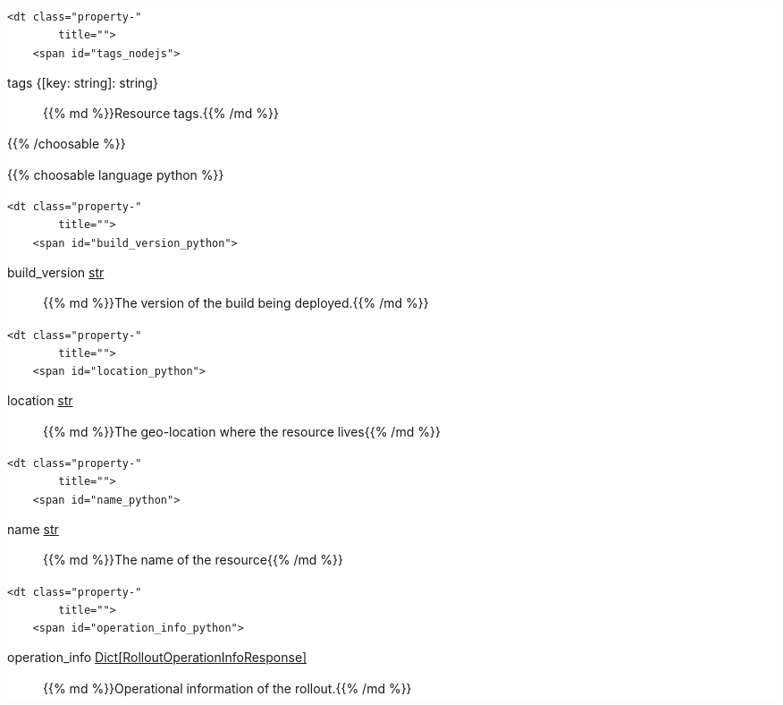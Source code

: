     <dt class="property-"
            title="">
        <span id="tags_nodejs">
<a href="#tags_nodejs" style="color: inherit; text-decoration: inherit;">tags</a>
</span> 
        <span class="property-indicator"></span>
        <span class="property-type">{[key: string]: string}</span>
    </dt>
    <dd>{{% md %}}Resource tags.{{% /md %}}</dd>

</dl>
{{% /choosable %}}


{{% choosable language python %}}
<dl class="resources-properties">

    <dt class="property-"
            title="">
        <span id="build_version_python">
<a href="#build_version_python" style="color: inherit; text-decoration: inherit;">build_<wbr>version</a>
</span> 
        <span class="property-indicator"></span>
        <span class="property-type"><a href="https://docs.python.org/3/library/stdtypes.html">str</a></span>
    </dt>
    <dd>{{% md %}}The version of the build being deployed.{{% /md %}}</dd>

    <dt class="property-"
            title="">
        <span id="location_python">
<a href="#location_python" style="color: inherit; text-decoration: inherit;">location</a>
</span> 
        <span class="property-indicator"></span>
        <span class="property-type"><a href="https://docs.python.org/3/library/stdtypes.html">str</a></span>
    </dt>
    <dd>{{% md %}}The geo-location where the resource lives{{% /md %}}</dd>

    <dt class="property-"
            title="">
        <span id="name_python">
<a href="#name_python" style="color: inherit; text-decoration: inherit;">name</a>
</span> 
        <span class="property-indicator"></span>
        <span class="property-type"><a href="https://docs.python.org/3/library/stdtypes.html">str</a></span>
    </dt>
    <dd>{{% md %}}The name of the resource{{% /md %}}</dd>

    <dt class="property-"
            title="">
        <span id="operation_info_python">
<a href="#operation_info_python" style="color: inherit; text-decoration: inherit;">operation_<wbr>info</a>
</span> 
        <span class="property-indicator"></span>
        <span class="property-type"><a href="#rolloutoperationinforesponse">Dict[Rollout<wbr>Operation<wbr>Info<wbr>Response]</a></span>
    </dt>
    <dd>{{% md %}}Operational information of the rollout.{{% /md %}}</dd>

